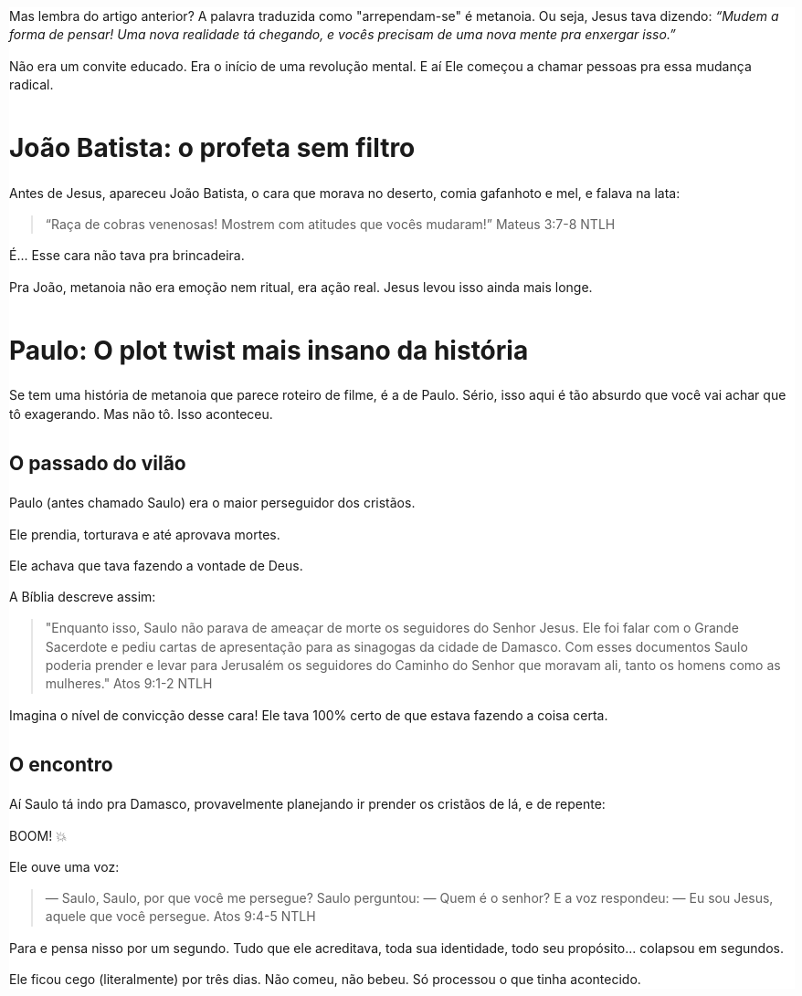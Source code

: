 Mas lembra do artigo anterior? A palavra traduzida como "arrependam-se" é metanoia. Ou seja, Jesus tava dizendo: _“Mudem a forma de pensar! Uma nova realidade tá chegando, e vocês precisam de uma nova mente pra enxergar isso.”_

Não era um convite educado. Era o início de uma revolução mental.
E aí Ele começou a chamar pessoas pra essa mudança radical.

# João Batista: o profeta sem filtro

Antes de Jesus, apareceu João Batista, o cara que morava no deserto, comia gafanhoto e mel, e falava na lata:

> “Raça de cobras venenosas! Mostrem com atitudes que vocês mudaram!” Mateus 3:7-8 NTLH

É... Esse cara não tava pra brincadeira.

Pra João, metanoia não era emoção nem ritual, era ação real.
Jesus levou isso ainda mais longe.

# Paulo: O plot twist mais insano da história

Se tem uma história de metanoia que parece roteiro de filme, é a de Paulo. Sério, isso aqui é tão absurdo que você vai achar que tô exagerando. Mas não tô. Isso aconteceu.

## O passado do vilão

Paulo (antes chamado Saulo) era o maior perseguidor dos cristãos.

Ele prendia, torturava e até aprovava mortes.

Ele achava que tava fazendo a vontade de Deus.

A Bíblia descreve assim:

> "Enquanto isso, Saulo não parava de ameaçar de morte os seguidores do Senhor Jesus. Ele foi falar com o Grande Sacerdote e pediu cartas de apresentação para as sinagogas da cidade de Damasco. Com esses documentos Saulo poderia prender e levar para Jerusalém os seguidores do Caminho do Senhor que moravam ali, tanto os homens como as mulheres." Atos 9:1-2 NTLH

Imagina o nível de convicção desse cara! Ele tava 100% certo de que estava fazendo a coisa certa.

## O encontro

Aí Saulo tá indo pra Damasco, provavelmente planejando ir prender os cristãos de lá, e de repente:

BOOM! 💥

Ele ouve uma voz:

> — Saulo, Saulo, por que você me persegue? Saulo perguntou: — Quem é o senhor? E a voz respondeu: — Eu sou Jesus, aquele que você persegue. Atos 9:4-5 NTLH

Para e pensa nisso por um segundo. Tudo que ele acreditava, toda sua identidade, todo seu propósito... colapsou em segundos.

Ele ficou cego (literalmente) por três dias. Não comeu, não bebeu. Só processou o que tinha acontecido.
